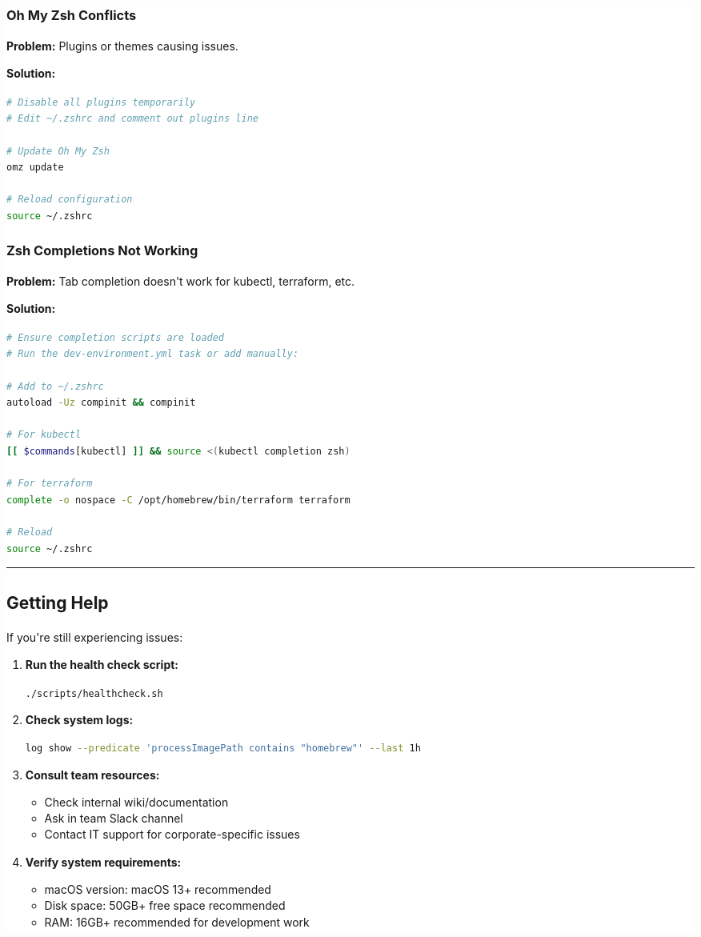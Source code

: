 ### Oh My Zsh Conflicts

**Problem:** Plugins or themes causing issues.

**Solution:**
```bash
# Disable all plugins temporarily
# Edit ~/.zshrc and comment out plugins line

# Update Oh My Zsh
omz update

# Reload configuration
source ~/.zshrc
```

### Zsh Completions Not Working

**Problem:** Tab completion doesn't work for kubectl, terraform, etc.

**Solution:**
```bash
# Ensure completion scripts are loaded
# Run the dev-environment.yml task or add manually:

# Add to ~/.zshrc
autoload -Uz compinit && compinit

# For kubectl
[[ $commands[kubectl] ]] && source <(kubectl completion zsh)

# For terraform
complete -o nospace -C /opt/homebrew/bin/terraform terraform

# Reload
source ~/.zshrc
```

---

## Getting Help

If you're still experiencing issues:

1. **Run the health check script:**
   ```bash
   ./scripts/healthcheck.sh
   ```

2. **Check system logs:**
   ```bash
   log show --predicate 'processImagePath contains "homebrew"' --last 1h
   ```

3. **Consult team resources:**
   - Check internal wiki/documentation
   - Ask in team Slack channel
   - Contact IT support for corporate-specific issues

4. **Verify system requirements:**
   - macOS version: macOS 13+ recommended
   - Disk space: 50GB+ free space recommended
   - RAM: 16GB+ recommended for development work
